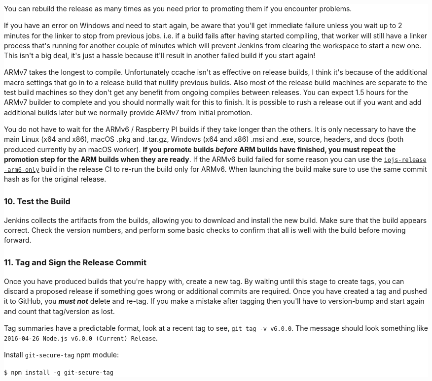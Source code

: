 You can rebuild the release as many times as you need prior to promoting them if
you encounter problems.

If you have an error on Windows and need to start again, be aware that you'll
get immediate failure unless you wait up to 2 minutes for the linker to stop
from previous jobs. i.e. if a build fails after having started compiling, that
worker will still have a linker process that's running for another couple of
minutes which will prevent Jenkins from clearing the workspace to start a new
one. This isn't a big deal, it's just a hassle because it'll result in another
failed build if you start again!

ARMv7 takes the longest to compile. Unfortunately ccache isn't as effective on
release builds, I think it's because of the additional macro settings that go in
to a release build that nullify previous builds. Also most of the release build
machines are separate to the test build machines so they don't get any benefit
from ongoing compiles between releases. You can expect 1.5 hours for the ARMv7
builder to complete and you should normally wait for this to finish. It is
possible to rush a release out if you want and add additional builds later but
we normally provide ARMv7 from initial promotion.

You do not have to wait for the ARMv6 / Raspberry PI builds if they take longer
than the others. It is only necessary to have the main Linux (x64 and x86),
macOS .pkg and .tar.gz, Windows (x64 and x86) .msi and .exe, source, headers,
and docs (both produced currently by an macOS worker). **If you promote builds
_before_ ARM builds have finished, you must repeat the promotion step for the
ARM builds when they are ready**. If the ARMv6 build failed for some reason you
can use the
[`iojs-release-arm6-only`](https://ci-release.nodejs.org/job/iojs+release-arm6-only/)
build in the release CI to re-run the build only for ARMv6. When launching the
build make sure to use the same commit hash as for the original release.

### 10. Test the Build

Jenkins collects the artifacts from the builds, allowing you to download and
install the new build. Make sure that the build appears correct. Check the
version numbers, and perform some basic checks to confirm that all is well with
the build before moving forward.

### 11. Tag and Sign the Release Commit

Once you have produced builds that you're happy with, create a new tag. By
waiting until this stage to create tags, you can discard a proposed release if
something goes wrong or additional commits are required. Once you have created a
tag and pushed it to GitHub, you ***must not*** delete and re-tag. If you make
a mistake after tagging then you'll have to version-bump and start again and
count that tag/version as lost.

Tag summaries have a predictable format, look at a recent tag to see, `git tag
-v v6.0.0`. The message should look something like `2016-04-26 Node.js v6.0.0
(Current) Release`.

Install `git-secure-tag` npm module:

```console
$ npm install -g git-secure-tag
```
